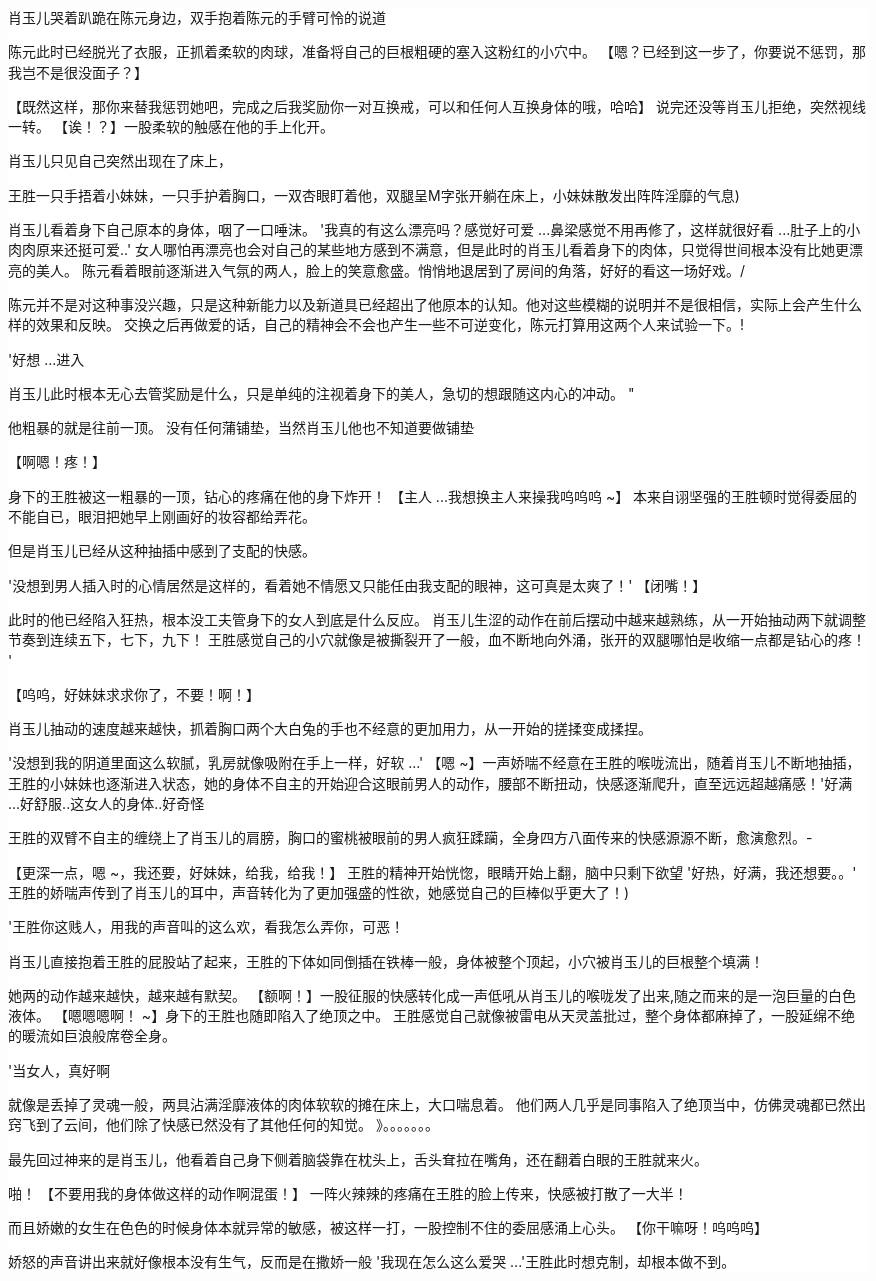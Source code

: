 肖玉儿哭着趴跪在陈元身边，双手抱着陈元的手臂可怜的说道

陈元此时已经脱光了衣服，正抓着柔软的肉球，准备将自己的巨根粗硬的塞入这粉红的小穴中。 【嗯？已经到这一步了，你要说不惩罚，那我岂不是很没面子？】

【既然这样，那你来替我惩罚她吧，完成之后我奖励你一对互换戒，可以和任何人互换身体的哦，哈哈】 说完还没等肖玉儿拒绝，突然视线一转。 【诶！？】一股柔软的触感在他的手上化开。

肖玉儿只见自己突然出现在了床上，

王胜一只手捂着小妹妹，一只手护着胸口，一双杏眼盯着他，双腿呈M字张开躺在床上，小妹妹散发出阵阵淫靡的气息)

肖玉儿看着身下自己原本的身体，咽了一口唾沫。 '我真的有这么漂亮吗？感觉好可爱 ...鼻梁感觉不用再修了，这样就很好看 ...肚子上的小肉肉原来还挺可爱..' 女人哪怕再漂亮也会对自己的某些地方感到不满意，但是此时的肖玉儿看着身下的肉体，只觉得世间根本没有比她更漂亮的美人。 陈元看着眼前逐渐进入气氛的两人，脸上的笑意愈盛。悄悄地退居到了房间的角落，好好的看这一场好戏。/

陈元并不是对这种事没兴趣，只是这种新能力以及新道具已经超出了他原本的认知。他对这些模糊的说明并不是很相信，实际上会产生什么样的效果和反映。 交换之后再做爱的话，自己的精神会不会也产生一些不可逆变化，陈元打算用这两个人来试验一下。!

'好想 ...进入

肖玉儿此时根本无心去管奖励是什么，只是单纯的注视着身下的美人，急切的想跟随这内心的冲动。 "

他粗暴的就是往前一顶。 没有任何蒲铺垫，当然肖玉儿他也不知道要做铺垫

【啊嗯！疼！】

身下的王胜被这一粗暴的一顶，钻心的疼痛在他的身下炸开！ 【主人 ...我想换主人来操我呜呜呜 ~】 本来自诩坚强的王胜顿时觉得委屈的不能自已，眼泪把她早上刚画好的妆容都给弄花。

但是肖玉儿已经从这种抽插中感到了支配的快感。

'没想到男人插入时的心情居然是这样的，看着她不情愿又只能任由我支配的眼神，这可真是太爽了！' 【闭嘴！】

此时的他已经陷入狂热，根本没工夫管身下的女人到底是什么反应。 肖玉儿生涩的动作在前后摆动中越来越熟练，从一开始抽动两下就调整节奏到连续五下，七下，九下！ 王胜感觉自己的小穴就像是被撕裂开了一般，血不断地向外涌，张开的双腿哪怕是收缩一点都是钻心的疼！ '

【呜呜，好妹妹求求你了，不要！啊！】

肖玉儿抽动的速度越来越快，抓着胸口两个大白兔的手也不经意的更加用力，从一开始的搓揉变成揉捏。

'没想到我的阴道里面这么软腻，乳房就像吸附在手上一样，好软 ...' 【嗯 ~】一声娇喘不经意在王胜的喉咙流出，随着肖玉儿不断地抽插，王胜的小妹妹也逐渐进入状态，她的身体不自主的开始迎合这眼前男人的动作，腰部不断扭动，快感逐渐爬升，直至远远超越痛感！'好满 ...好舒服..这女人的身体..好奇怪

王胜的双臂不自主的缠绕上了肖玉儿的肩膀，胸口的蜜桃被眼前的男人疯狂蹂躏，全身四方八面传来的快感源源不断，愈演愈烈。-

【更深一点，嗯 ~，我还要，好妹妹，给我，给我！】 王胜的精神开始恍惚，眼睛开始上翻，脑中只剩下欲望 '好热，好满，我还想要。。' 王胜的娇喘声传到了肖玉儿的耳中，声音转化为了更加强盛的性欲，她感觉自己的巨棒似乎更大了！)

'王胜你这贱人，用我的声音叫的这么欢，看我怎么弄你，可恶！

肖玉儿直接抱着王胜的屁股站了起来，王胜的下体如同倒插在铁棒一般，身体被整个顶起，小穴被肖玉儿的巨根整个填满！

她两的动作越来越快，越来越有默契。 【额啊！】一股征服的快感转化成一声低吼从肖玉儿的喉咙发了出来,随之而来的是一泡巨量的白色液体。 【嗯嗯嗯啊！ ~】身下的王胜也随即陷入了绝顶之中。 王胜感觉自己就像被雷电从天灵盖批过，整个身体都麻掉了，一股延绵不绝的暖流如巨浪般席卷全身。

'当女人，真好啊

就像是丢掉了灵魂一般，两具沾满淫靡液体的肉体软软的摊在床上，大口喘息着。 他们两人几乎是同事陷入了绝顶当中，仿佛灵魂都已然出窍飞到了云间，他们除了快感已然没有了其他任何的知觉。 》。。。。。。。

最先回过神来的是肖玉儿，他看着自己身下侧着脑袋靠在枕头上，舌头耷拉在嘴角，还在翻着白眼的王胜就来火。

啪！ 【不要用我的身体做这样的动作啊混蛋！】 一阵火辣辣的疼痛在王胜的脸上传来，快感被打散了一大半！

而且娇嫩的女生在色色的时候身体本就异常的敏感，被这样一打，一股控制不住的委屈感涌上心头。 【你干嘛呀！呜呜呜】

娇怒的声音讲出来就好像根本没有生气，反而是在撒娇一般 '我现在怎么这么爱哭 ...'王胜此时想克制，却根本做不到。
